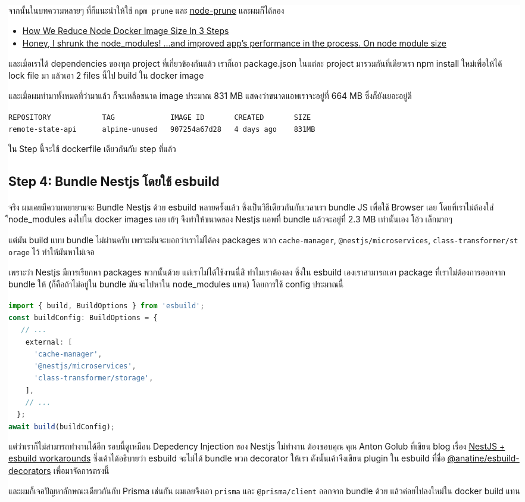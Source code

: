 จากนั้นในบทความหลายๆ ที่ก็แนะนำให้ใช้ `npm prune` และ [node-prune](https://github.com/tj/node-prune) และผมก็ได้ลอง
- [How We Reduce Node Docker Image Size In 3 Steps](https://medium.com/trendyol-tech/how-we-reduce-node-docker-image-size-in-3-steps-ff2762b51d5a)
- [Honey, I shrunk the node_modules! ...and improved app’s performance in the process. On node module size](https://tsh.io/blog/reduce-node-modules-for-better-performance/)

และเมื่อเราได้ dependencies ของทุก project ที่เกี่ยวข้องกันแล้ว เราก็เอา package.json ในแต่ละ project มารวมกันที่เดียวเรา npm install ใหม่เพื่อให้ได้ lock file มา  แล้วเอา 2 files นี้ไป build ใน docker image

และเมื่อผมทำมาทั้งหมดที่ว่ามาแล้ว ก็จะเหลือขนาด image ประมาณ 831 MB แสดงว่าขนาดแอพเราจะอยู่ที่ 664 MB ซึ่งก็ยังเยอะอยู่ดี

```
REPOSITORY            TAG             IMAGE ID       CREATED       SIZE
remote-state-api      alpine-unused   907254a67d28   4 days ago    831MB
```

ใน Step นี้จะใช้ dockerfile เดียวกันกับ step ที่แล้ว

## Step 4: Bundle Nestjs โดยใช้ esbuild

จริง ผมเคยมีความพยายามจะ Bundle Nestjs ด้วย esbuild หลายครั้งแล้ว ซึ่งเป็นวิธีเดียวกันกับเวลาเรา bundle JS เพื่อใช้ Browser เลย โดยที่เราไม่ต้องใส่ ืnode_modules ลงไปใน docker images เลย เย้ๆ จึงทำให้ขนาดของ Nestjs แอพที่ bundle แล้วจะอยู่ที่ 2.3 MB เท่านั้นเอง โอ้ว เล็กมากๆ

แต่มัน build แบบ bundle ไม่ผ่านครับ เพราะมันจะบอกว่าเราไม่ได้ลง packages พวก `cache-manager`, `@nestjs/microservices`, `class-transformer/storage` ไว้ ทำให้มันหาไม่เจอ

เพราะว่า Nestjs มีการเรียกหา packages พวกนั้นด้วย แต่เราไม่ได้ใช้งานนี่สิ ทำไมเราต้องลง ซึ่งใน esbuild เองเราสามารถเอา package ที่เราไม่ต้องการออกจาก bundle ให้ (ก็คือถ้าไม่อยู่ใน bundle มันจะไปหาใน node_modules แทน) โดยการใช้ config ประมาณนี้

```ts
import { build, BuildOptions } from 'esbuild';
const buildConfig: BuildOptions = {
   // ...
    external: [
      'cache-manager',
      '@nestjs/microservices',
      'class-transformer/storage',
    ],
    // ...
  };
await build(buildConfig);
```

แต่ว่าเราก็ไม่สามารถทำงานได้อีก รอบนี้ดูเหมือน Depedency Injection ของ Nestjs ไม่ทำงาน ต้องขอบคุณ คุณ Anton Golub ที่เขียน blog เรื่อง [NestJS + esbuild workarounds](https://dev.to/antongolub/nestjs-esbuild-workarounds-99i) ซึ่งเค้าได้อธิบายว่า esbuild จะไม่ได้ bundle พวก decorator ให้เรา ดังนั้นเค้าจึงเขียน plugin ใน esbuild ที่ชื่อ [@anatine/esbuild-decorators](https://github.com/anatine/esbuildnx) เพื่อมาจัดการตรงนี้

และผมก็เจอปัญหาลักษณะเดียวกันกับ Prisma เช่นกัน ผมเลยจึงเอา `prisma` และ `@prisma/client` ออกจาก bundle ด้วย แล้วค่อยไปลงใหม่ใน docker build แทน
